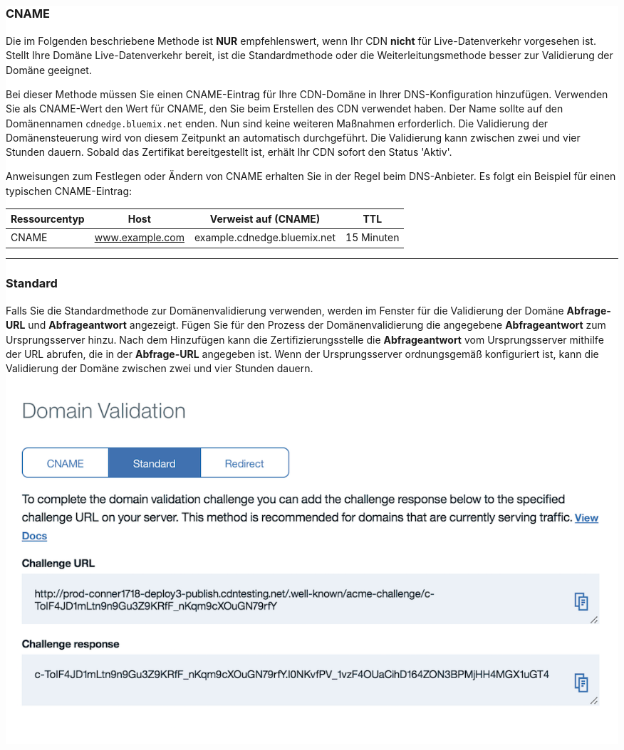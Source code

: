
### CNAME

Die im Folgenden beschriebene Methode ist **NUR** empfehlenswert, wenn Ihr CDN **nicht** für Live-Datenverkehr vorgesehen ist. Stellt Ihre Domäne Live-Datenverkehr bereit, ist die Standardmethode oder die Weiterleitungsmethode besser zur Validierung der Domäne geeignet.

Bei dieser Methode müssen Sie einen CNAME-Eintrag für Ihre CDN-Domäne in Ihrer DNS-Konfiguration hinzufügen. Verwenden Sie als CNAME-Wert den Wert für CNAME, den Sie beim Erstellen des CDN verwendet haben. Der Name sollte auf den Domänennamen `cdnedge.bluemix.net` enden. Nun sind keine weiteren Maßnahmen erforderlich. Die Validierung der Domänensteuerung wird von diesem Zeitpunkt an automatisch durchgeführt. Die Validierung kann zwischen zwei und vier Stunden dauern. Sobald das Zertifikat bereitgestellt ist, erhält Ihr CDN sofort den Status 'Aktiv'.

Anweisungen zum Festlegen oder Ändern von CNAME erhalten Sie in der Regel beim DNS-Anbieter. Es folgt ein Beispiel für einen typischen CNAME-Eintrag:

| **Ressourcentyp** | **Host** | **Verweist auf (CNAME)** | **TTL** |
|------------------|---------|-------------|----------------|
| CNAME | www.example.com | example.cdnedge.bluemix.net | 15 Minuten |


---
### Standard

Falls Sie die Standardmethode zur Domänenvalidierung verwenden, werden im Fenster für die Validierung der Domäne **Abfrage-URL** und **Abfrageantwort** angezeigt. Fügen Sie für den Prozess der Domänenvalidierung die angegebene **Abfrageantwort** zum Ursprungsserver hinzu. Nach dem Hinzufügen kann die Zertifizierungsstelle die **Abfrageantwort** vom Ursprungsserver mithilfe der URL abrufen, die in der **Abfrage-URL** angegeben ist. Wenn der Ursprungsserver ordnungsgemäß konfiguriert ist, kann die Validierung der Domäne zwischen zwei und vier Stunden dauern.

   ![Standardmethode für die Abfrage zur Domänenvalidierung](images/domain-validation-standard.png)
